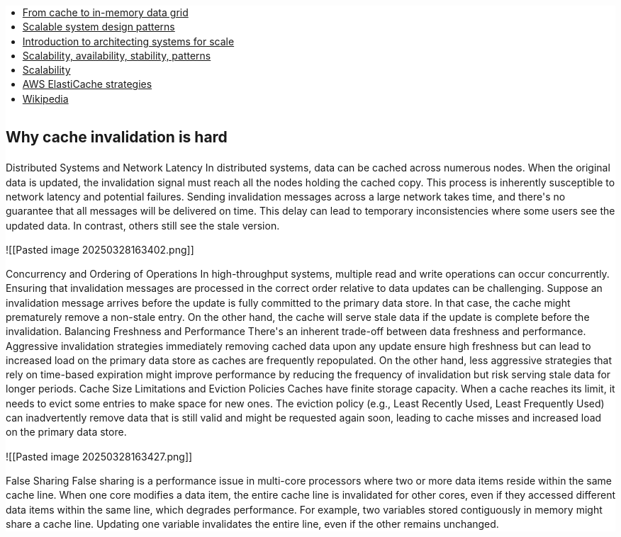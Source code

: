 
- [From cache to in-memory data grid](http://www.slideshare.net/tmatyashovsky/from-cache-to-in-memory-data-grid-introduction-to-hazelcast)
- [Scalable system design patterns](http://horicky.blogspot.com/2010/10/scalable-system-design-patterns.html)
- [Introduction to architecting systems for scale](http://lethain.com/introduction-to-architecting-systems-for-scale/)
- [Scalability, availability, stability, patterns](http://www.slideshare.net/jboner/scalability-availability-stability-patterns/)
- [Scalability](http://www.lecloud.net/post/9246290032/scalability-for-dummies-part-3-cache)
- [AWS ElastiCache strategies](http://docs.aws.amazon.com/AmazonElastiCache/latest/UserGuide/Strategies.html)
- [Wikipedia](https://en.wikipedia.org/wiki/Cache_\(computing\))



## Why cache invalidation is hard

Distributed Systems and Network Latency
In distributed systems, data can be cached across numerous nodes. When the original data is updated, the invalidation signal must reach all the nodes holding the cached copy. This process is inherently susceptible to network latency and potential failures. Sending invalidation messages across a large network takes time, and there's no guarantee that all messages will be delivered on time. This delay can lead to temporary inconsistencies where some users see the updated data. In contrast, others still see the stale version.

![[Pasted image 20250328163402.png]]

Concurrency and Ordering of Operations
In high-throughput systems, multiple read and write operations can occur concurrently. Ensuring that invalidation messages are processed in the correct order relative to data updates can be challenging. Suppose an invalidation message arrives before the update is fully committed to the primary data store. In that case, the cache might prematurely remove a non-stale entry. On the other hand, the cache will serve stale data if the update is complete before the invalidation.
Balancing Freshness and Performance
There's an inherent trade-off between data freshness and performance. Aggressive invalidation strategies immediately removing cached data upon any update ensure high freshness but can lead to increased load on the primary data store as caches are frequently repopulated. On the other hand, less aggressive strategies that rely on time-based expiration might improve performance by reducing the frequency of invalidation but risk serving stale data for longer periods.
Cache Size Limitations and Eviction Policies
Caches have finite storage capacity. When a cache reaches its limit, it needs to evict some entries to make space for new ones. The eviction policy (e.g., Least Recently Used, Least Frequently Used) can inadvertently remove data that is still valid and might be requested again soon, leading to cache misses and increased load on the primary data store.

![[Pasted image 20250328163427.png]]

False Sharing
False sharing is a performance issue in multi-core processors where two or more data items reside within the same cache line. When one core modifies a data item, the entire cache line is invalidated for other cores, even if they accessed different data items within the same line, which degrades performance. For example, two variables stored contiguously in memory might share a cache line. Updating one variable invalidates the entire line, even if the other remains unchanged.
